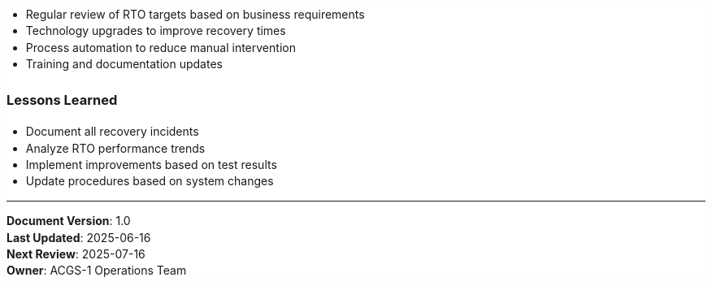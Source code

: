 - Regular review of RTO targets based on business requirements
- Technology upgrades to improve recovery times
- Process automation to reduce manual intervention
- Training and documentation updates

### Lessons Learned

- Document all recovery incidents
- Analyze RTO performance trends
- Implement improvements based on test results
- Update procedures based on system changes

---

**Document Version**: 1.0  
**Last Updated**: 2025-06-16  
**Next Review**: 2025-07-16  
**Owner**: ACGS-1 Operations Team
